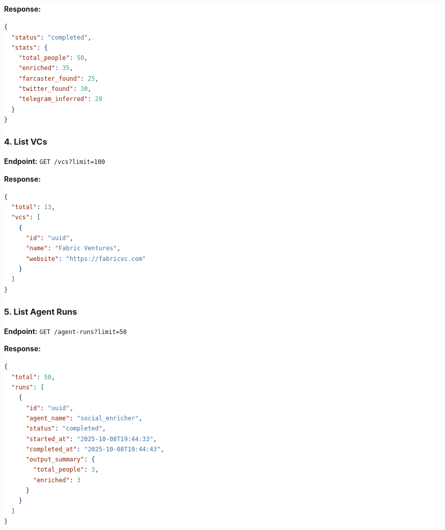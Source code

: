 **Response:**
```json
{
  "status": "completed",
  "stats": {
    "total_people": 50,
    "enriched": 35,
    "farcaster_found": 25,
    "twitter_found": 30,
    "telegram_inferred": 28
  }
}
```

### 4. List VCs
**Endpoint:** `GET /vcs?limit=100`

**Response:**
```json
{
  "total": 13,
  "vcs": [
    {
      "id": "uuid",
      "name": "Fabric Ventures",
      "website": "https://fabricvc.com"
    }
  ]
}
```

### 5. List Agent Runs
**Endpoint:** `GET /agent-runs?limit=50`

**Response:**
```json
{
  "total": 50,
  "runs": [
    {
      "id": "uuid",
      "agent_name": "social_enricher",
      "status": "completed",
      "started_at": "2025-10-08T19:44:33",
      "completed_at": "2025-10-08T19:44:43",
      "output_summary": {
        "total_people": 3,
        "enriched": 3
      }
    }
  ]
}
```
